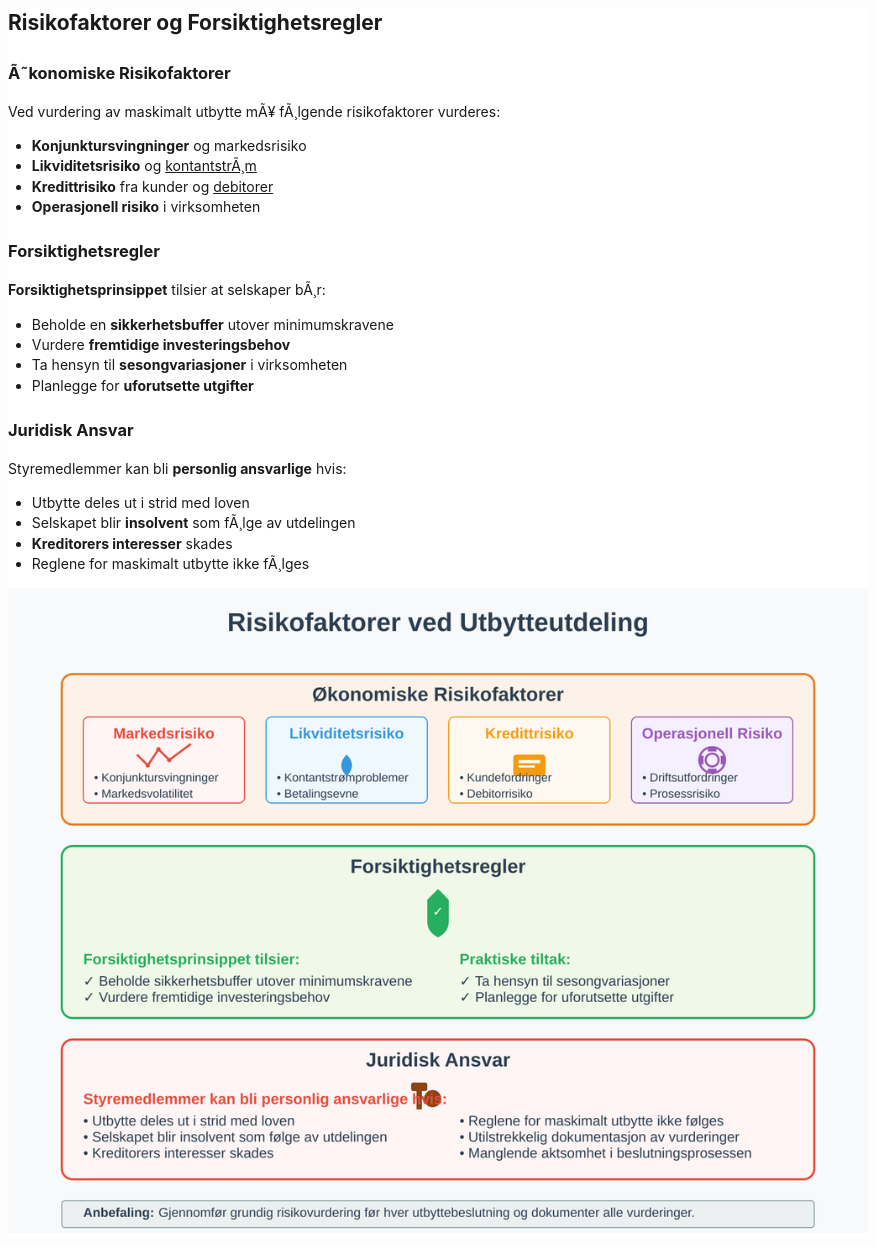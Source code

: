 ## Risikofaktorer og Forsiktighetsregler

### Ã˜konomiske Risikofaktorer

Ved vurdering av maskimalt utbytte mÃ¥ fÃ¸lgende risikofaktorer vurderes:

* **Konjunktursvingninger** og markedsrisiko
* **Likviditetsrisiko** og [kontantstrÃ¸m](/blogs/regnskap/hva-er-kontantstrom "Hva er KontantstrÃ¸m? Komplett Guide til KontantstrÃ¸manalyse")
* **Kredittrisiko** fra kunder og [debitorer](/blogs/regnskap/hva-er-debitor "Hva er en Debitor? Komplett Guide til DebitorhÃ¥ndtering")
* **Operasjonell risiko** i virksomheten

### Forsiktighetsregler

**Forsiktighetsprinsippet** tilsier at selskaper bÃ¸r:

* Beholde en **sikkerhetsbuffer** utover minimumskravene
* Vurdere **fremtidige investeringsbehov**
* Ta hensyn til **sesongvariasjoner** i virksomheten
* Planlegge for **uforutsette utgifter**

### Juridisk Ansvar

Styremedlemmer kan bli **personlig ansvarlige** hvis:

* Utbytte deles ut i strid med loven
* Selskapet blir **insolvent** som fÃ¸lge av utdelingen
* **Kreditorers interesser** skades
* Reglene for maskimalt utbytte ikke fÃ¸lges

![Risikofaktorer ved utbytteutdeling](risikofaktorer-utbytte.svg)
